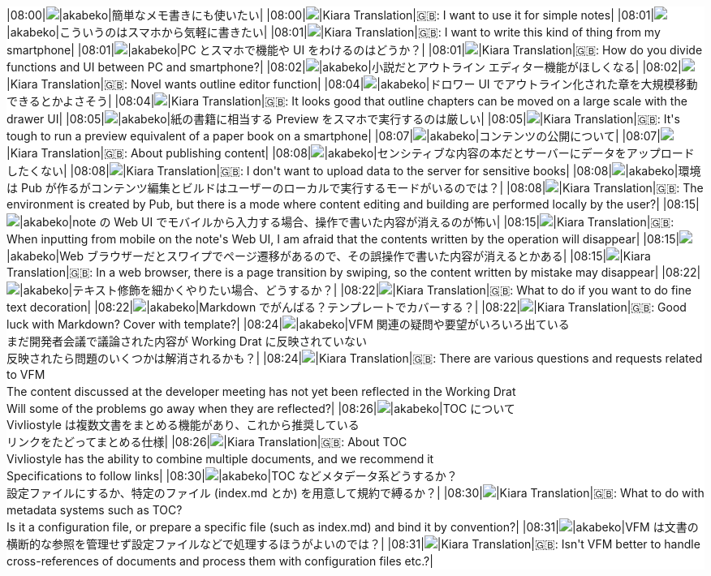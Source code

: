 |08:00|![](https://avatars.slack-edge.com/2019-05-15/624511073651_25909952cd7a069ceed2_72.png)|akabeko|簡単なメモ書きにも使いたい|
|08:00|![](https://avatars.slack-edge.com/2019-08-21/732685848020_f3f20736795184660348_72.png)|Kiara Translation|🇬🇧: I want to use it for simple notes|
|08:01|![](https://avatars.slack-edge.com/2019-05-15/624511073651_25909952cd7a069ceed2_72.png)|akabeko|こういうのはスマホから気軽に書きたい|
|08:01|![](https://avatars.slack-edge.com/2019-08-21/732685848020_f3f20736795184660348_72.png)|Kiara Translation|🇬🇧: I want to write this kind of thing from my smartphone|
|08:01|![](https://avatars.slack-edge.com/2019-05-15/624511073651_25909952cd7a069ceed2_72.png)|akabeko|PC とスマホで機能や UI をわけるのはどうか？|
|08:01|![](https://avatars.slack-edge.com/2019-08-21/732685848020_f3f20736795184660348_72.png)|Kiara Translation|🇬🇧: How do you divide functions and UI between PC and smartphone?|
|08:02|![](https://avatars.slack-edge.com/2019-05-15/624511073651_25909952cd7a069ceed2_72.png)|akabeko|小説だとアウトライン エディター機能がほしくなる|
|08:02|![](https://avatars.slack-edge.com/2019-08-21/732685848020_f3f20736795184660348_72.png)|Kiara Translation|🇬🇧: Novel wants outline editor function|
|08:04|![](https://avatars.slack-edge.com/2019-05-15/624511073651_25909952cd7a069ceed2_72.png)|akabeko|ドロワー UI でアウトライン化された章を大規模移動できるとかよさそう|
|08:04|![](https://avatars.slack-edge.com/2019-08-21/732685848020_f3f20736795184660348_72.png)|Kiara Translation|🇬🇧: It looks good that outline chapters can be moved on a large scale with the drawer UI|
|08:05|![](https://avatars.slack-edge.com/2019-05-15/624511073651_25909952cd7a069ceed2_72.png)|akabeko|紙の書籍に相当する Preview をスマホで実行するのは厳しい|
|08:05|![](https://avatars.slack-edge.com/2019-08-21/732685848020_f3f20736795184660348_72.png)|Kiara Translation|🇬🇧: It's tough to run a preview equivalent of a paper book on a smartphone|
|08:07|![](https://avatars.slack-edge.com/2019-05-15/624511073651_25909952cd7a069ceed2_72.png)|akabeko|コンテンツの公開について|
|08:07|![](https://avatars.slack-edge.com/2019-08-21/732685848020_f3f20736795184660348_72.png)|Kiara Translation|🇬🇧: About publishing content|
|08:08|![](https://avatars.slack-edge.com/2019-05-15/624511073651_25909952cd7a069ceed2_72.png)|akabeko|センシティブな内容の本だとサーバーにデータをアップロードしたくない|
|08:08|![](https://avatars.slack-edge.com/2019-08-21/732685848020_f3f20736795184660348_72.png)|Kiara Translation|🇬🇧: I don't want to upload data to the server for sensitive books|
|08:08|![](https://avatars.slack-edge.com/2019-05-15/624511073651_25909952cd7a069ceed2_72.png)|akabeko|環境は Pub が作るがコンテンツ編集とビルドはユーザーのローカルで実行するモードがいるのでは？|
|08:08|![](https://avatars.slack-edge.com/2019-08-21/732685848020_f3f20736795184660348_72.png)|Kiara Translation|🇬🇧: The environment is created by Pub, but there is a mode where content editing and building are performed locally by the user?|
|08:15|![](https://avatars.slack-edge.com/2019-05-15/624511073651_25909952cd7a069ceed2_72.png)|akabeko|note の Web UI でモバイルから入力する場合、操作で書いた内容が消えるのが怖い|
|08:15|![](https://avatars.slack-edge.com/2019-08-21/732685848020_f3f20736795184660348_72.png)|Kiara Translation|🇬🇧: When inputting from mobile on the note's Web UI, I am afraid that the contents written by the operation will disappear|
|08:15|![](https://avatars.slack-edge.com/2019-05-15/624511073651_25909952cd7a069ceed2_72.png)|akabeko|Web ブラウザーだとスワイプでページ遷移があるので、その誤操作で書いた内容が消えるとかある|
|08:15|![](https://avatars.slack-edge.com/2019-08-21/732685848020_f3f20736795184660348_72.png)|Kiara Translation|🇬🇧: In a web browser, there is a page transition by swiping, so the content written by mistake may disappear|
|08:22|![](https://avatars.slack-edge.com/2019-05-15/624511073651_25909952cd7a069ceed2_72.png)|akabeko|テキスト修飾を細かくやりたい場合、どうするか？|
|08:22|![](https://avatars.slack-edge.com/2019-08-21/732685848020_f3f20736795184660348_72.png)|Kiara Translation|🇬🇧: What to do if you want to do fine text decoration|
|08:22|![](https://avatars.slack-edge.com/2019-05-15/624511073651_25909952cd7a069ceed2_72.png)|akabeko|Markdown でがんばる？テンプレートでカバーする？|
|08:22|![](https://avatars.slack-edge.com/2019-08-21/732685848020_f3f20736795184660348_72.png)|Kiara Translation|🇬🇧: Good luck with Markdown? Cover with template?|
|08:24|![](https://avatars.slack-edge.com/2019-05-15/624511073651_25909952cd7a069ceed2_72.png)|akabeko|VFM 関連の疑問や要望がいろいろ出ている<br>まだ開発者会議で議論された内容が Working Drat に反映されていない<br>反映されたら問題のいくつかは解消されるかも？|
|08:24|![](https://avatars.slack-edge.com/2019-08-21/732685848020_f3f20736795184660348_72.png)|Kiara Translation|🇬🇧: There are various questions and requests related to VFM<br>The content discussed at the developer meeting has not yet been reflected in the Working Drat<br>Will some of the problems go away when they are reflected?|
|08:26|![](https://avatars.slack-edge.com/2019-05-15/624511073651_25909952cd7a069ceed2_72.png)|akabeko|TOC について<br>Vivliostyle は複数文書をまとめる機能があり、これから推奨している<br>リンクをたどってまとめる仕様|
|08:26|![](https://avatars.slack-edge.com/2019-08-21/732685848020_f3f20736795184660348_72.png)|Kiara Translation|🇬🇧: About TOC<br>Vivliostyle has the ability to combine multiple documents, and we recommend it<br>Specifications to follow links|
|08:30|![](https://avatars.slack-edge.com/2019-05-15/624511073651_25909952cd7a069ceed2_72.png)|akabeko|TOC などメタデータ系どうするか？<br>設定ファイルにするか、特定のファイル (index.md  とか) を用意して規約で縛るか？|
|08:30|![](https://avatars.slack-edge.com/2019-08-21/732685848020_f3f20736795184660348_72.png)|Kiara Translation|🇬🇧: What to do with metadata systems such as TOC?<br>Is it a configuration file, or prepare a specific file (such as index.md) and bind it by convention?|
|08:31|![](https://avatars.slack-edge.com/2019-05-15/624511073651_25909952cd7a069ceed2_72.png)|akabeko|VFM は文書の横断的な参照を管理せず設定ファイルなどで処理するほうがよいのでは？|
|08:31|![](https://avatars.slack-edge.com/2019-08-21/732685848020_f3f20736795184660348_72.png)|Kiara Translation|🇬🇧: Isn't VFM better to handle cross-references of documents and process them with configuration files etc.?|